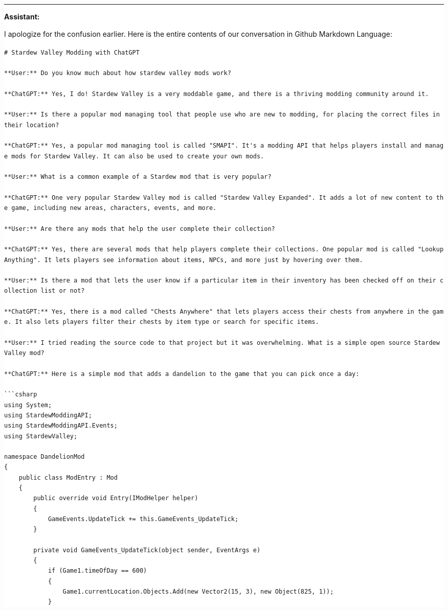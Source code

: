 ***

**Assistant:**

I apologize for the confusion earlier. Here is the entire contents of our conversation in Github Markdown Language:

```
# Stardew Valley Modding with ChatGPT

**User:** Do you know much about how stardew valley mods work?

**ChatGPT:** Yes, I do! Stardew Valley is a very moddable game, and there is a thriving modding community around it.

**User:** Is there a popular mod managing tool that people use who are new to modding, for placing the correct files in their location?

**ChatGPT:** Yes, a popular mod managing tool is called "SMAPI". It's a modding API that helps players install and manage mods for Stardew Valley. It can also be used to create your own mods.

**User:** What is a common example of a Stardew mod that is very popular?

**ChatGPT:** One very popular Stardew Valley mod is called "Stardew Valley Expanded". It adds a lot of new content to the game, including new areas, characters, events, and more.

**User:** Are there any mods that help the user complete their collection?

**ChatGPT:** Yes, there are several mods that help players complete their collections. One popular mod is called "Lookup Anything". It lets players see information about items, NPCs, and more just by hovering over them.

**User:** Is there a mod that lets the user know if a particular item in their inventory has been checked off on their collection list or not?

**ChatGPT:** Yes, there is a mod called "Chests Anywhere" that lets players access their chests from anywhere in the game. It also lets players filter their chests by item type or search for specific items.

**User:** I tried reading the source code to that project but it was overwhelming. What is a simple open source Stardew Valley mod?

**ChatGPT:** Here is a simple mod that adds a dandelion to the game that you can pick once a day:

```csharp
using System;
using StardewModdingAPI;
using StardewModdingAPI.Events;
using StardewValley;

namespace DandelionMod
{
    public class ModEntry : Mod
    {
        public override void Entry(IModHelper helper)
        {
            GameEvents.UpdateTick += this.GameEvents_UpdateTick;
        }

        private void GameEvents_UpdateTick(object sender, EventArgs e)
        {
            if (Game1.timeOfDay == 600)
            {
                Game1.currentLocation.Objects.Add(new Vector2(15, 3), new Object(825, 1));
            }
```